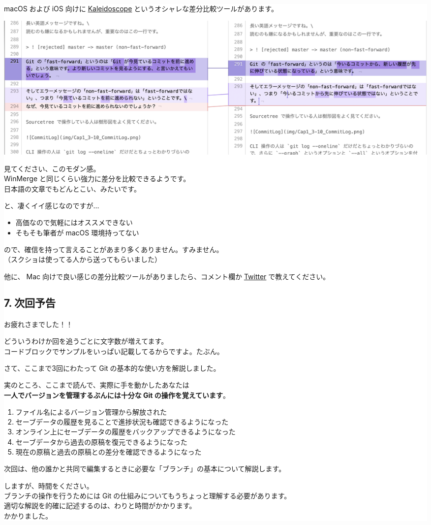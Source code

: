 macOS および iOS 向けに [Kaleidoscope](https://www.kaleidoscopeapp.com/) というオシャレな差分比較ツールがあります。

![Kaleidoscope](img/Cap1_3-28_Kaleidoscope.png)

見てください、このモダン感。\
WinMerge と同じくらい強力に差分を比較できるようです。\
日本語の文章でもどんとこい、みたいです。

と、凄くイイ感じなのですが…

- 高価なので気軽にはオススメできない
- そもそも筆者が macOS 環境持ってない

ので、確信を持って言えることがあまり多くありません。すみません。\
（スクショは使ってる人から送ってもらいました）

他に、 Mac 向けで良い感じの差分比較ツールがありましたら、コメント欄か [Twitter](https://twitter.com/KanbaraKasa) で教えてください。

## 7. 次回予告

お疲れさまでした！！

どういうわけか回を追うごとに文字数が増えてます。\
コードブロックでサンプルをいっぱい記載してるからですよ。たぶん。

さて、ここまで3回にわたって Git の基本的な使い方を解説しました。

実のところ、ここまで読んで、実際に手を動かしたあなたは\
**一人でバージョンを管理するぶんには十分な Git の操作を覚えています**。

1. ファイル名によるバージョン管理から解放された
2. セーブデータの履歴を見ることで進捗状況も確認できるようになった
3. オンライン上にセーブデータの履歴をバックアップできるようになった
4. セーブデータから過去の原稿を復元できるようになった
5. 現在の原稿と過去の原稿との差分を確認できるようになった

次回は、他の誰かと共同で編集するときに必要な「ブランチ」の基本について解説します。

しますが、時間をください。\
ブランチの操作を行うためには Git の仕組みについてもうちょっと理解する必要があります。\
適切な解説を的確に記述するのは、わりと時間がかかります。\
かかりました。
